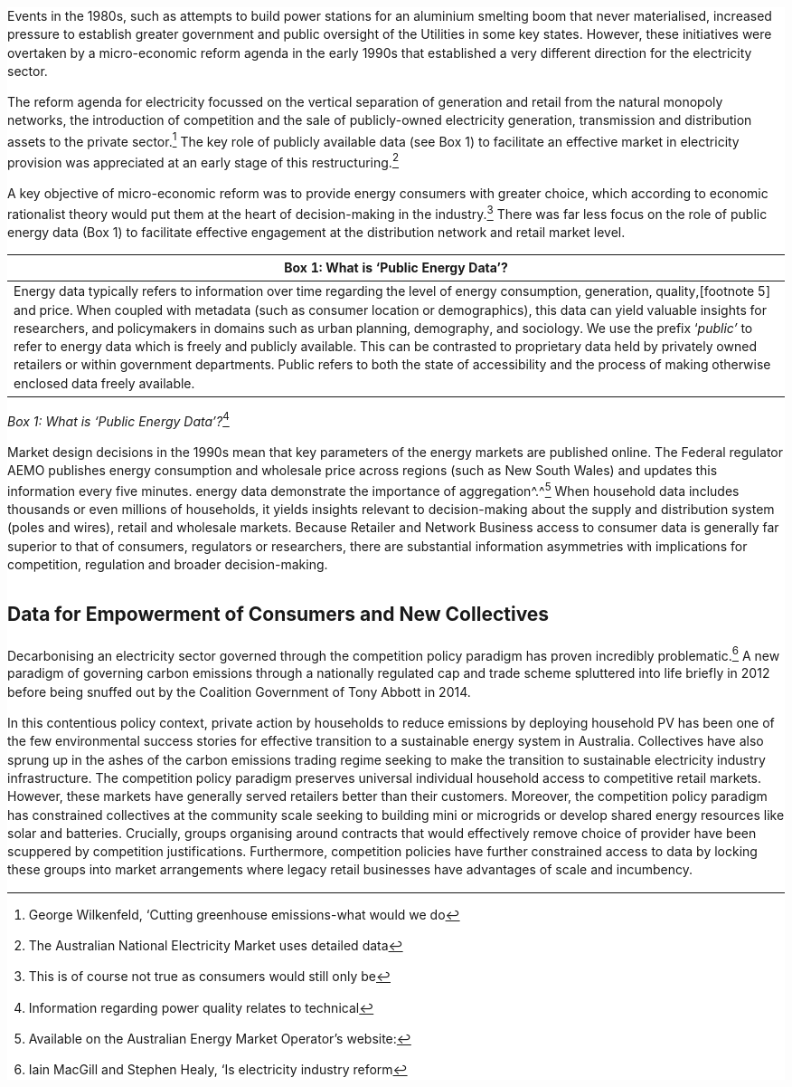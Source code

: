 Events in the 1980s, such as attempts to build power stations for an
aluminium smelting boom that never materialised, increased pressure to
establish greater government and public oversight of the Utilities in
some key states. However, these initiatives were overtaken by a
micro-economic reform agenda in the early 1990s that established a very
different direction for the electricity sector.

The reform agenda for electricity focussed on the vertical separation of
generation and retail from the natural monopoly networks, the
introduction of competition and the sale of publicly-owned electricity
generation, transmission and distribution assets to the private
sector.[^05chapter5_2] The key role of publicly available data (see Box 1) to
facilitate an effective market in electricity provision was appreciated
at an early stage of this restructuring.[^05chapter5_3]

A key objective of micro-economic reform was to provide energy consumers
with greater choice, which according to economic rationalist theory
would put them at the heart of decision-making in the industry.[^05chapter5_4]
There was far less focus on the role of public energy data (Box 1) to
facilitate effective engagement at the distribution network and retail
market level.

| **Box 1: What is ‘Public Energy Data’?**                                                                                                                                                                                                                                                                                                                                                                                                                                                                                                                                                                                                                                                       |
|------------------------------------------------------------------------------------------------------------------------------------------------------------------------------------------------------------------------------------------------------------------------------------------------------------------------------------------------------------------------------------------------------------------------------------------------------------------------------------------------------------------------------------------------------------------------------------------------------------------------------------------------------------------------------------------------|
| Energy data typically refers to information over time regarding the level of energy consumption, generation, quality,[footnote 5]  and price. When coupled with metadata (such as consumer location or demographics), this data can yield valuable insights for researchers, and policymakers in domains such as urban planning, demography, and sociology. We use the prefix ‘*public’* to refer to energy data which is freely and publicly available. This can be contrasted to proprietary data held by privately owned retailers or within government departments. Public refers to both the state of accessibility and the process of making otherwise enclosed data freely available. |
*Box 1: What is ‘Public Energy Data’?*[^05chapter5_5]

Market design decisions in the 1990s mean that key parameters of the
energy markets are published online. The Federal regulator AEMO
publishes energy consumption and wholesale price across regions (such as
New South Wales) and updates this information every five minutes. energy
data demonstrate the importance of aggregation^.^[^05chapter5_6] When household
data includes thousands or even millions of households, it yields
insights relevant to decision-making about the supply and distribution
system (poles and wires), retail and wholesale markets. Because Retailer
and Network Business access to consumer data is generally far superior
to that of consumers, regulators or researchers, there are substantial
information asymmetries with implications for competition, regulation
and broader decision-making.

## Data for Empowerment of Consumers and New Collectives

Decarbonising an electricity sector governed through the competition
policy paradigm has proven incredibly problematic.[^05chapter5_7] A new paradigm of
governing carbon emissions through a nationally regulated cap and trade
scheme spluttered into life briefly in 2012 before being snuffed out by
the Coalition Government of Tony Abbott in 2014.

In this contentious policy context, private action by households to
reduce emissions by deploying household PV has been one of the few
environmental success stories for effective transition to a sustainable
energy system in Australia. Collectives have also sprung up in the ashes
of the carbon emissions trading regime seeking to make the transition to
sustainable electricity industry infrastructure. The competition policy
paradigm preserves universal individual household access to competitive
retail markets. However, these markets have generally served retailers
better than their customers. Moreover, the competition policy paradigm
has constrained collectives at the community scale seeking to building
mini or microgrids or develop shared energy resources like solar and
batteries. Crucially, groups organising around contracts that would
effectively remove choice of provider have been scuppered by competition
justifications. Furthermore, competition policies have further
constrained access to data by locking these groups into market
arrangements where legacy retail businesses have advantages of scale and
incumbency.

[^05chapter5_1]: Of course, we understand this is not entirely true, and that toxic
[^05chapter5_2]: George Wilkenfeld, ‘Cutting greenhouse emissions-what would we do
[^05chapter5_3]: The Australian National Electricity Market uses detailed data
[^05chapter5_4]: This is of course not true as consumers would still only be
[^05chapter5_5]: Information regarding power quality relates to technical
[^05chapter5_6]: Available on the Australian Energy Market Operator’s website:
[^05chapter5_7]: Iain MacGill and Stephen Healy, ‘Is electricity industry reform
[^05chapter5_8]: See Declan Kuch and Bronwen Morgan, ‘Dissonant Justifications: an
[^05chapter5_9]: See https://enovaenergy.com.au/about-us/\#structure for Enova’s
[^05chapter5_10]: We note that there are ongoing efforts to make network
[^05chapter5_11]: Scottish and Southern Electricity Networks (SSEN), ‘SSEN and Open
[^05chapter5_12]: AEMO, ‘Integrated System Plan’, 2018.
[^05chapter5_13]: AEMO, ‘Visibility of Distributed Energy Resources’, 2017.
[^05chapter5_14]: G. Simpson, ‘Network operators and the transition to
[^05chapter5_15]: Naomi Stringer, Anna Bruce and Iain MacGill, ‘Data driven
[^05chapter5_16]: See also the ‘network opportunities map’ project by UTS ISF:
[^05chapter5_17]: AEMC, ‘Final Rule Determination: National Electricity Amendment
[^05chapter5_18]: See
[^05chapter5_19]: Michel Callon and Fabian Muniesa, ‘Peripheral vision: Economic
[^05chapter5_20]: Rob Passey, Navid Haghdadi, Anna Bruce & Iain MacGill, ‘Designing
[^05chapter5_21]: See https://twitter.com/podehaye/status/1030773658975981569
[^05chapter5_22]: Debra Lew, Mark Asano, Jens Boemer, Colton Ching, Ulrich Focken,
[^05chapter5_23]: Elizabeth Shove, ‘Beyond the ABC: climate change policy and
[^05chapter5_24]: Lockstep Consulting, ‘Privacy Impact Assessment Report Advanced
[^05chapter5_25]: CSIRO, ‘Energy Use Data Model (EUDM)’, 2015,
[^05chapter5_26]: CSIRO ‘partners with small and large companies, government and
[^05chapter5_27]: S.N. Islam, M. A. Mahmud and A.M.T. Oo, ‘Impact of optimal false
[^05chapter5_28]: Richard Owen, Phil Macnaghten and Jack Stilgoe, ‘Responsible
[^05chapter5_29]: AEMO, ‘Visibility of Distributed Energy Resources’, 2017.
[^05chapter5_30]: AEMC, ‘National Electricity Amendment (Register of distributed
[^05chapter5_31]: Green Button Alliance. ‘Green Button Data’, 2015,
[^05chapter5_32]: Matthias Björnmalm, Matthew Faria and Frank Caruso. ‘Increasing
[^05chapter5_33]: Donald MacKenzie, ‘Constructing Carbon Markets: Learning from
[^05chapter5_34]: Catherine Trundle, ‘Biopolitical endpoints: Diagnosing a